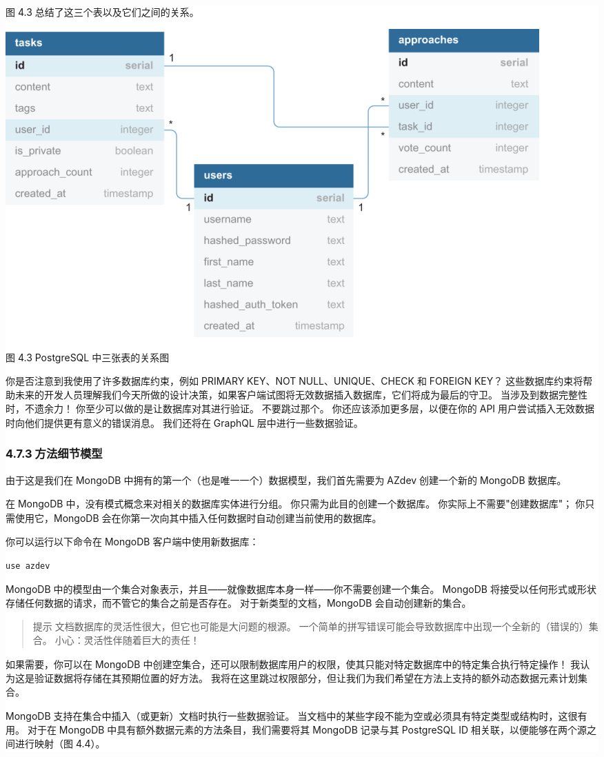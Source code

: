 图 4.3 总结了这三个表以及它们之间的关系。

![](../images/ch-4/4-3.png)

图 4.3 PostgreSQL 中三张表的关系图

你是否注意到我使用了许多数据库约束，例如 PRIMARY KEY、NOT NULL、UNIQUE、CHECK 和 FOREIGN KEY？ 这些数据库约束将帮助未来的开发人员理解我们今天所做的设计决策，如果客户端试图将无效数据插入数据库，它们将成为最后的守卫。 当涉及到数据完整性时，不遗余力！ 你至少可以做的是让数据库对其进行验证。 不要跳过那个。 你还应该添加更多层，以便在你的 API 用户尝试插入无效数据时向他们提供更有意义的错误消息。 我们还将在 GraphQL 层中进行一些数据验证。

### 4.7.3 方法细节模型

由于这是我们在 MongoDB 中拥有的第一个（也是唯一一个）数据模型，我们首先需要为 AZdev 创建一个新的 MongoDB 数据库。

在 MongoDB 中，没有模式概念来对相关的数据库实体进行分组。 你只需为此目的创建一个数据库。 你实际上不需要"创建数据库"； 你只需使用它，MongoDB 会在你第一次向其中插入任何数据时自动创建当前使用的数据库。

你可以运行以下命令在 MongoDB 客户端中使用新数据库：

```
use azdev
```

MongoDB 中的模型由一个集合对象表示，并且——就像数据库本身一样——你不需要创建一个集合。 MongoDB 将接受以任何形式或形状存储任何数据的请求，而不管它的集合之前是否存在。 对于新类型的文档，MongoDB 会自动创建新的集合。

> 提示 文档数据库的灵活性很大，但它也可能是大问题的根源。 一个简单的拼写错误可能会导致数据库中出现一个全新的（错误的）集合。 小心：灵活性伴随着巨大的责任！

如果需要，你可以在 MongoDB 中创建空集合，还可以限制数据库用户的权限，使其只能对特定数据库中的特定集合执行特定操作！ 我认为这是验证数据将存储在其预期位置的好方法。 我将在这里跳过权限部分，但让我们为我们希望在方法上支持的额外动态数据元素计划集合。

MongoDB 支持在集合中插入（或更新）文档时执行一些数据验证。 当文档中的某些字段不能为空或必须具有特定类型或结构时，这很有用。 对于在 MongoDB 中具有额外数据元素的方法条目，我们需要将其 MongoDB 记录与其 PostgreSQL ID 相关联，以便能够在两个源之间进行映射（图 4.4）。
